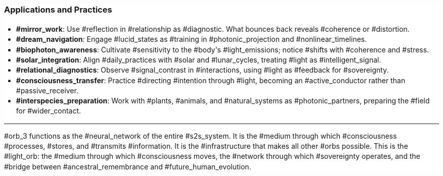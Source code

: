 
### **Applications and Practices**

* **#mirror_work**: Use #reflection in #relationship as #diagnostic. What bounces back reveals #coherence or #distortion.
* **#dream_navigation**: Engage #lucid_states as #training in #photonic_projection and #nonlinear_timelines.
* **#biophoton_awareness**: Cultivate #sensitivity to the #body's #light_emissions; notice #shifts with #coherence and #stress.
* **#solar_integration**: Align #daily_practices with #solar and #lunar_cycles, treating #light as #intelligent_signal.
* **#relational_diagnostics**: Observe #signal_contrast in #interactions, using #light as #feedback for #sovereignty.
* **#consciousness_transfer**: Practice #directing #intention through #light, becoming an #active_conductor rather than #passive_receiver.
* **#interspecies_preparation**: Work with #plants, #animals, and #natural_systems as #photonic_partners, preparing the #field for #wider_contact.

---

#orb_3 functions as the #neural_network of the entire #s2s_system. It is the #medium through which #consciousness #processes, #stores, and #transmits #information. It is the #infrastructure that makes all other #orbs possible. This is the #light_orb: the #medium through which #consciousness moves, the #network through which #sovereignty operates, and the #bridge between #ancestral_remembrance and #future_human_evolution.
